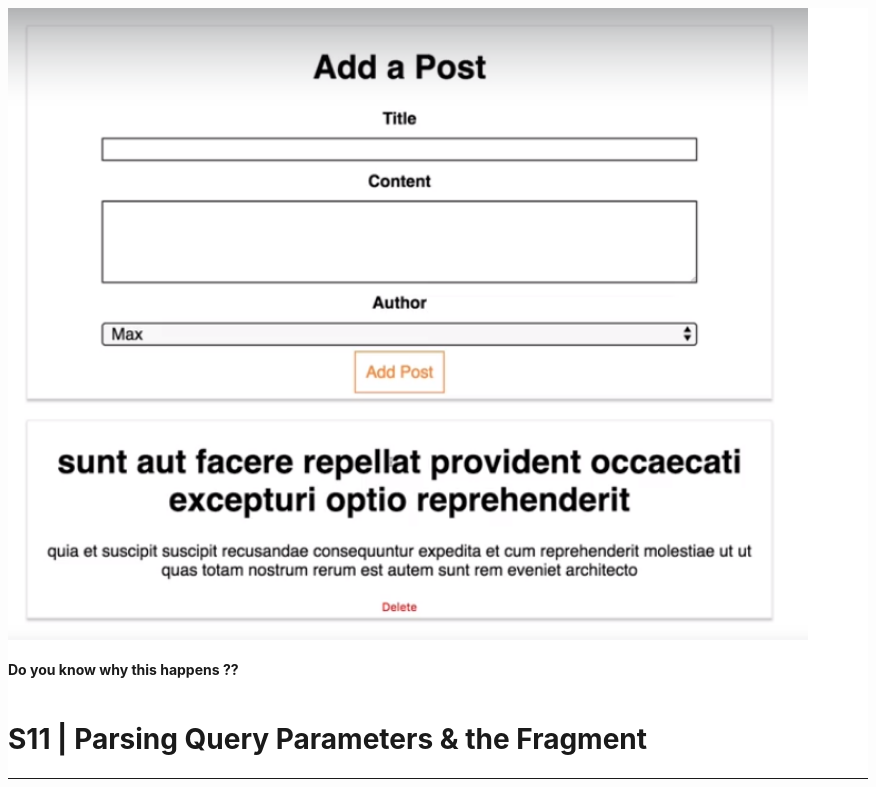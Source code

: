 <img src="./assets/section-11/98.png" alt="smile" width="800" />

**Do you know why this happens ??**

# S11 | Parsing Query Parameters & the Fragment
---
